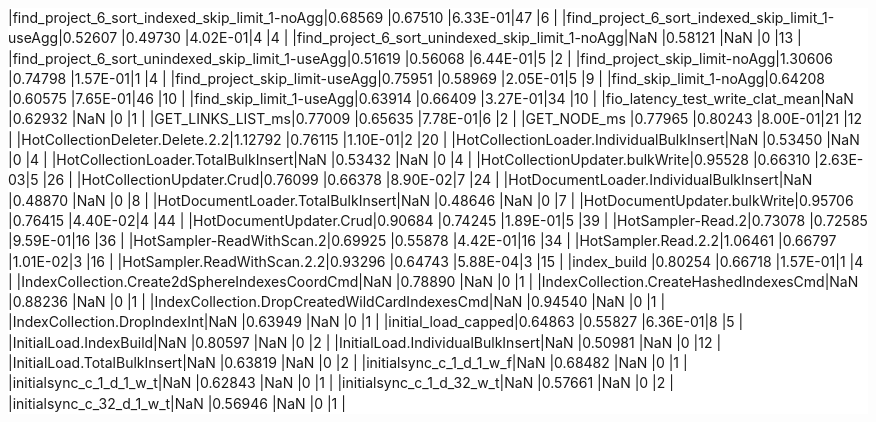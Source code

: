 |find_project_6_sort_indexed_skip_limit_1-noAgg|0.68569            |0.67510             |6.33E-01|47            |6              |
|find_project_6_sort_indexed_skip_limit_1-useAgg|0.52607            |0.49730             |4.02E-01|4             |4              |
|find_project_6_sort_unindexed_skip_limit_1-noAgg|NaN                |0.58121             |NaN     |0             |13             |
|find_project_6_sort_unindexed_skip_limit_1-useAgg|0.51619            |0.56068             |6.44E-01|5             |2              |
|find_project_skip_limit-noAgg|1.30606            |0.74798             |1.57E-01|1             |4              |
|find_project_skip_limit-useAgg|0.75951            |0.58969             |2.05E-01|5             |9              |
|find_skip_limit_1-noAgg|0.64208            |0.60575             |7.65E-01|46            |10             |
|find_skip_limit_1-useAgg|0.63914            |0.66409             |3.27E-01|34            |10             |
|fio_latency_test_write_clat_mean|NaN                |0.62932             |NaN     |0             |1              |
|GET_LINKS_LIST_ms|0.77009            |0.65635             |7.78E-01|6             |2              |
|GET_NODE_ms    |0.77965            |0.80243             |8.00E-01|21            |12             |
|HotCollectionDeleter.Delete.2.2|1.12792            |0.76115             |1.10E-01|2             |20             |
|HotCollectionLoader.IndividualBulkInsert|NaN                |0.53450             |NaN     |0             |4              |
|HotCollectionLoader.TotalBulkInsert|NaN                |0.53432             |NaN     |0             |4              |
|HotCollectionUpdater.bulkWrite|0.95528            |0.66310             |2.63E-03|5             |26             |
|HotCollectionUpdater.Crud|0.76099            |0.66378             |8.90E-02|7             |24             |
|HotDocumentLoader.IndividualBulkInsert|NaN                |0.48870             |NaN     |0             |8              |
|HotDocumentLoader.TotalBulkInsert|NaN                |0.48646             |NaN     |0             |7              |
|HotDocumentUpdater.bulkWrite|0.95706            |0.76415             |4.40E-02|4             |44             |
|HotDocumentUpdater.Crud|0.90684            |0.74245             |1.89E-01|5             |39             |
|HotSampler-Read.2|0.73078            |0.72585             |9.59E-01|16            |36             |
|HotSampler-ReadWithScan.2|0.69925            |0.55878             |4.42E-01|16            |34             |
|HotSampler.Read.2.2|1.06461            |0.66797             |1.01E-02|3             |16             |
|HotSampler.ReadWithScan.2.2|0.93296            |0.64743             |5.88E-04|3             |15             |
|index_build    |0.80254            |0.66718             |1.57E-01|1             |4              |
|IndexCollection.Create2dSphereIndexesCoordCmd|NaN                |0.78890             |NaN     |0             |1              |
|IndexCollection.CreateHashedIndexesCmd|NaN                |0.88236             |NaN     |0             |1              |
|IndexCollection.DropCreatedWildCardIndexesCmd|NaN                |0.94540             |NaN     |0             |1              |
|IndexCollection.DropIndexInt|NaN                |0.63949             |NaN     |0             |1              |
|initial_load_capped|0.64863            |0.55827             |6.36E-01|8             |5              |
|InitialLoad.IndexBuild|NaN                |0.80597             |NaN     |0             |2              |
|InitialLoad.IndividualBulkInsert|NaN                |0.50981             |NaN     |0             |12             |
|InitialLoad.TotalBulkInsert|NaN                |0.63819             |NaN     |0             |2              |
|initialsync_c_1_d_1_w_f|NaN                |0.68482             |NaN     |0             |1              |
|initialsync_c_1_d_1_w_t|NaN                |0.62843             |NaN     |0             |1              |
|initialsync_c_1_d_32_w_t|NaN                |0.57661             |NaN     |0             |2              |
|initialsync_c_32_d_1_w_t|NaN                |0.56946             |NaN     |0             |1              |